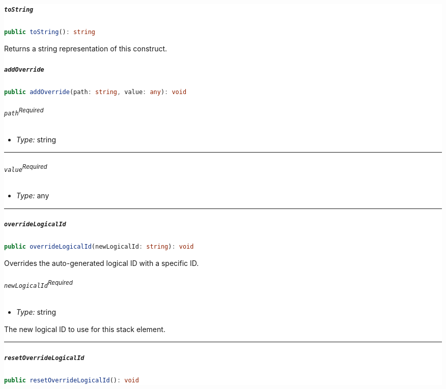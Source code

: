 
##### `toString` <a name="toString" id="@cdktf/aws-cdk.wafSizeConstraintSet.WafSizeConstraintSet.toString"></a>

```typescript
public toString(): string
```

Returns a string representation of this construct.

##### `addOverride` <a name="addOverride" id="@cdktf/aws-cdk.wafSizeConstraintSet.WafSizeConstraintSet.addOverride"></a>

```typescript
public addOverride(path: string, value: any): void
```

###### `path`<sup>Required</sup> <a name="path" id="@cdktf/aws-cdk.wafSizeConstraintSet.WafSizeConstraintSet.addOverride.parameter.path"></a>

- *Type:* string

---

###### `value`<sup>Required</sup> <a name="value" id="@cdktf/aws-cdk.wafSizeConstraintSet.WafSizeConstraintSet.addOverride.parameter.value"></a>

- *Type:* any

---

##### `overrideLogicalId` <a name="overrideLogicalId" id="@cdktf/aws-cdk.wafSizeConstraintSet.WafSizeConstraintSet.overrideLogicalId"></a>

```typescript
public overrideLogicalId(newLogicalId: string): void
```

Overrides the auto-generated logical ID with a specific ID.

###### `newLogicalId`<sup>Required</sup> <a name="newLogicalId" id="@cdktf/aws-cdk.wafSizeConstraintSet.WafSizeConstraintSet.overrideLogicalId.parameter.newLogicalId"></a>

- *Type:* string

The new logical ID to use for this stack element.

---

##### `resetOverrideLogicalId` <a name="resetOverrideLogicalId" id="@cdktf/aws-cdk.wafSizeConstraintSet.WafSizeConstraintSet.resetOverrideLogicalId"></a>

```typescript
public resetOverrideLogicalId(): void
```
